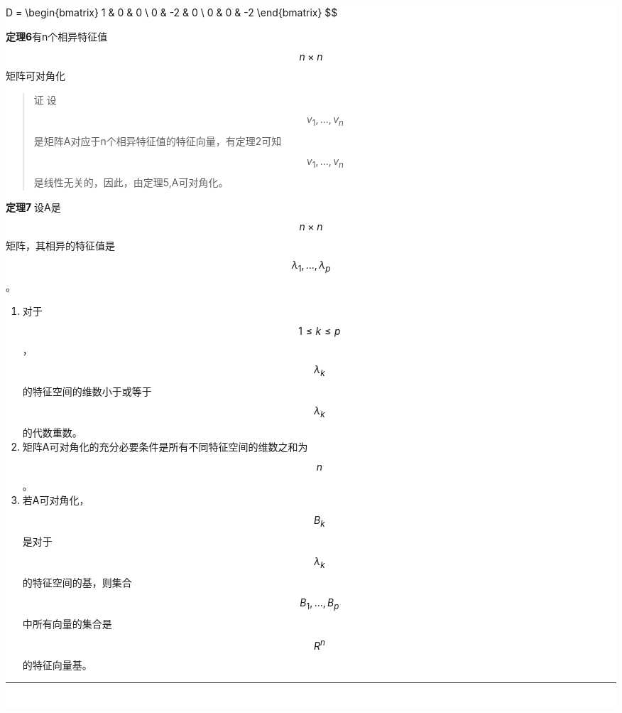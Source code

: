 D = \begin{bmatrix} 1 & 0 & 0 \\ 0 & -2 & 0 \\ 0 & 0 & -2 \end{bmatrix}
$$


**定理6**有n个相异特征值$$n \times n$$矩阵可对角化
>  证 设 $$v_{1}, ..., v_{n}$$是矩阵A对应于n个相异特征值的特征向量，有定理2可知$$v_{1}, ..., v_{n}$$是线性无关的，因此，由定理5,A可对角化。

**定理7** 设A是$$n \times n$$矩阵，其相异的特征值是$$\lambda_{1},...,\lambda_{p}$$。
1. 对于 $$ 1 \le k \le p$$，$$\lambda_{k}$$的特征空间的维数小于或等于$$\lambda_{k}$$的代数重数。
2. 矩阵A可对角化的充分必要条件是所有不同特征空间的维数之和为$$n$$。
3. 若A可对角化，$$B_{k}$$是对于$$\lambda_{k}$$的特征空间的基，则集合$$B_{1}, ...,B_{p}$$中所有向量的集合是$$R^{n}$$的特征向量基。

---

<br>


